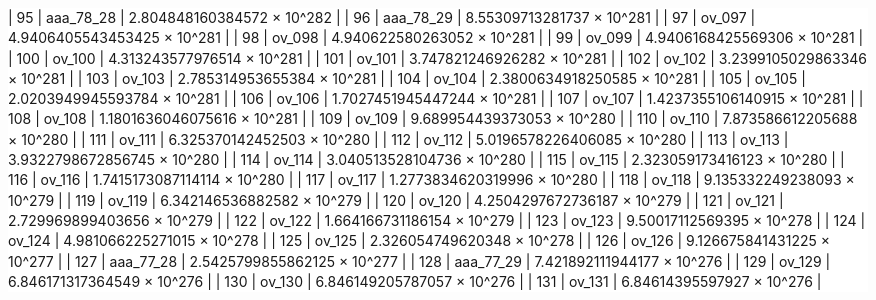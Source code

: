 | 95 | aaa_78_28 | 2.804848160384572 × 10^282 |
| 96 | aaa_78_29 | 8.55309713281737 × 10^281 |
| 97 | ov_097 | 4.9406405543453425 × 10^281 |
| 98 | ov_098 | 4.940622580263052 × 10^281 |
| 99 | ov_099 | 4.9406168425569306 × 10^281 |
| 100 | ov_100 | 4.313243577976514 × 10^281 |
| 101 | ov_101 | 3.747821246926282 × 10^281 |
| 102 | ov_102 | 3.2399105029863346 × 10^281 |
| 103 | ov_103 | 2.785314953655384 × 10^281 |
| 104 | ov_104 | 2.3800634918250585 × 10^281 |
| 105 | ov_105 | 2.0203949945593784 × 10^281 |
| 106 | ov_106 | 1.7027451945447244 × 10^281 |
| 107 | ov_107 | 1.4237355106140915 × 10^281 |
| 108 | ov_108 | 1.1801636046075616 × 10^281 |
| 109 | ov_109 | 9.689954439373053 × 10^280 |
| 110 | ov_110 | 7.873586612205688 × 10^280 |
| 111 | ov_111 | 6.325370142452503 × 10^280 |
| 112 | ov_112 | 5.0196578226406085 × 10^280 |
| 113 | ov_113 | 3.9322798672856745 × 10^280 |
| 114 | ov_114 | 3.040513528104736 × 10^280 |
| 115 | ov_115 | 2.323059173416123 × 10^280 |
| 116 | ov_116 | 1.7415173087114114 × 10^280 |
| 117 | ov_117 | 1.2773834620319996 × 10^280 |
| 118 | ov_118 | 9.135332249238093 × 10^279 |
| 119 | ov_119 | 6.342146536882582 × 10^279 |
| 120 | ov_120 | 4.2504297672736187 × 10^279 |
| 121 | ov_121 | 2.729969899403656 × 10^279 |
| 122 | ov_122 | 1.664166731186154 × 10^279 |
| 123 | ov_123 | 9.50017112569395 × 10^278 |
| 124 | ov_124 | 4.981066225271015 × 10^278 |
| 125 | ov_125 | 2.326054749620348 × 10^278 |
| 126 | ov_126 | 9.126675841431225 × 10^277 |
| 127 | aaa_77_28 | 2.5425799855862125 × 10^277 |
| 128 | aaa_77_29 | 7.421892111944177 × 10^276 |
| 129 | ov_129 | 6.846171317364549 × 10^276 |
| 130 | ov_130 | 6.846149205787057 × 10^276 |
| 131 | ov_131 | 6.84614395597927 × 10^276 |